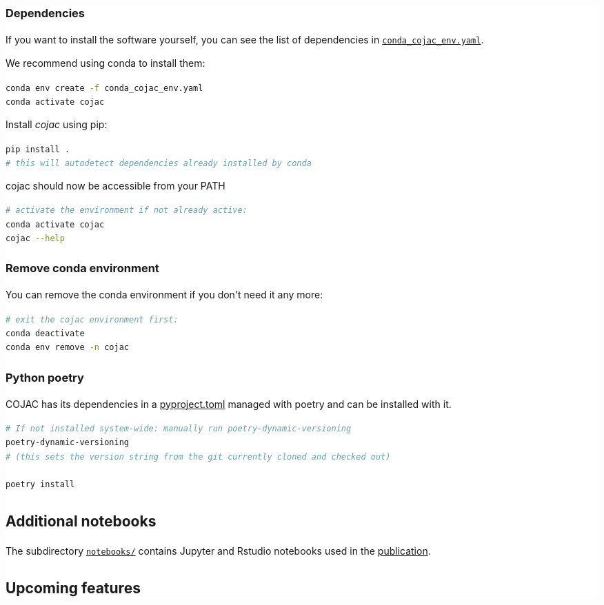 ### Dependencies

If you want to install the software yourself, you can see the list of dependencies in [`conda_cojac_env.yaml`](conda_cojac_env.yaml).

We recommend using conda to install them:

```bash
conda env create -f conda_cojac_env.yaml
conda activate cojac
```

Install _cojac_ using pip:
```bash
pip install .
# this will autodetect dependencies already installed by conda
```

cojac should now be accessible from your PATH

```bash
# activate the environment if not already active:
conda activate cojac
cojac --help
```

### Remove conda environment

You can remove the conda environment if you don't need it any more:

```bash
# exit the cojac environment first:
conda deactivate
conda env remove -n cojac
```

### Python poetry

COJAC has its dependencies in a [pyproject.toml](pyproject.toml) managed
with poetry and can be installed with it.

```bash
# If not installed system-wide: manually run poetry-dynamic-versioning
poetry-dynamic-versioning
# (this sets the version string from the git currently cloned and checked out)

poetry install
```

## Additional notebooks

The subdirectory [`notebooks/`](notebooks/) contains Jupyter and Rstudio notebooks used in the [publication](#citation).

## Upcoming features
